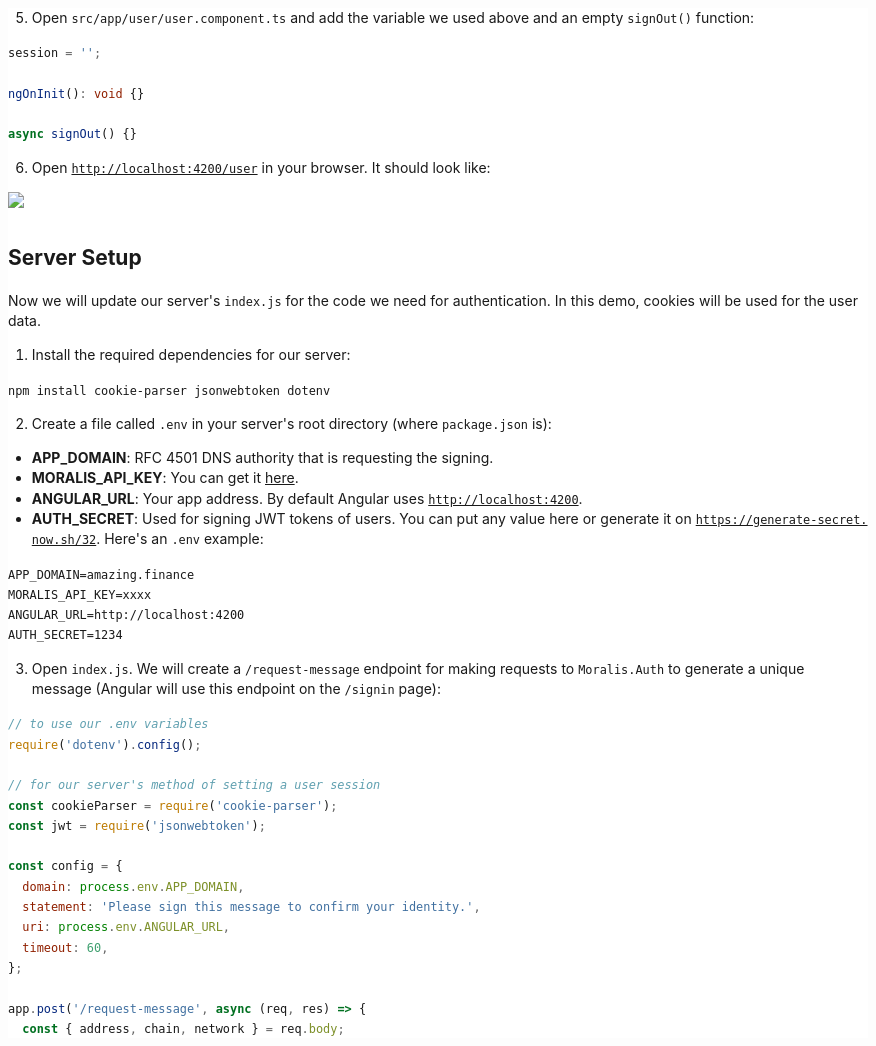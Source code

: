 

5. Open `src/app/user/user.component.ts` and add the variable we used above and an empty `signOut()` function:

```typescript
session = '';

ngOnInit(): void {}

async signOut() {}
```



6. Open [`http://localhost:4200/user`](http://localhost:4200/user) in your browser. It should look like:

![](/img/content/b7546ac-Angular_Sign_In_With_MetaMask_2.png)

## Server Setup

Now we will update our server's `index.js` for the code we need for authentication. In this demo, cookies will be used for the user data.

1. Install the required dependencies for our server:

```shell
npm install cookie-parser jsonwebtoken dotenv
```



2. Create a file called `.env` in your server's root directory (where `package.json` is):

- **APP_DOMAIN**: RFC 4501 DNS authority that is requesting the signing.
- **MORALIS_API_KEY**: You can get it [here](https://admin.moralis.io/account/profile).
- **ANGULAR_URL**: Your app address. By default Angular uses [`http://localhost:4200`](http://localhost:4200/).
- **AUTH_SECRET**: Used for signing JWT tokens of users. You can put any value here or generate it on [`https://generate-secret.now.sh/32`](https://generate-secret.now.sh/32). Here's an `.env` example:

```
APP_DOMAIN=amazing.finance
MORALIS_API_KEY=xxxx
ANGULAR_URL=http://localhost:4200
AUTH_SECRET=1234
```



3. Open `index.js`. We will create a `/request-message` endpoint for making requests to `Moralis.Auth` to generate a unique message (Angular will use this endpoint on the `/signin` page):

```javascript
// to use our .env variables
require('dotenv').config(); 

// for our server's method of setting a user session
const cookieParser = require('cookie-parser');
const jwt = require('jsonwebtoken');

const config = {
  domain: process.env.APP_DOMAIN,
  statement: 'Please sign this message to confirm your identity.',
  uri: process.env.ANGULAR_URL,
  timeout: 60,
};

app.post('/request-message', async (req, res) => {
  const { address, chain, network } = req.body;
```